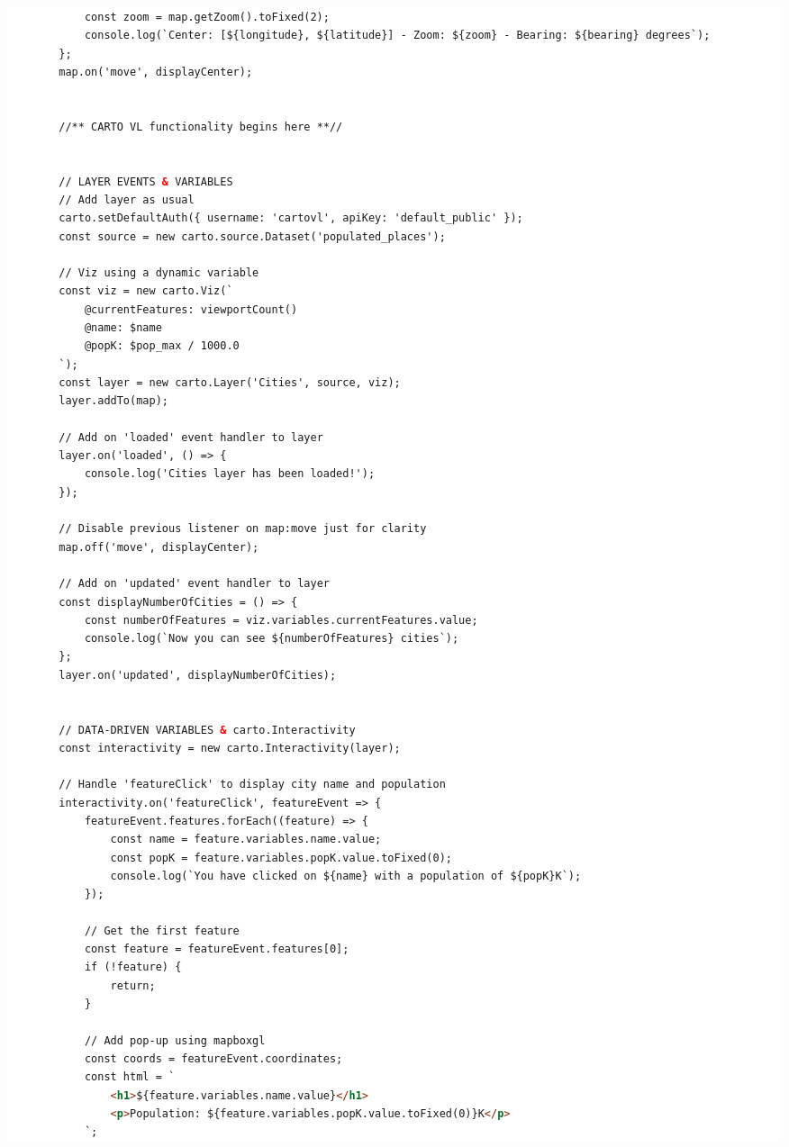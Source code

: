 ```html
            const zoom = map.getZoom().toFixed(2);
            console.log(`Center: [${longitude}, ${latitude}] - Zoom: ${zoom} - Bearing: ${bearing} degrees`);
        };
        map.on('move', displayCenter);


        //** CARTO VL functionality begins here **//


        // LAYER EVENTS & VARIABLES
        // Add layer as usual
        carto.setDefaultAuth({ username: 'cartovl', apiKey: 'default_public' });
        const source = new carto.source.Dataset('populated_places');

        // Viz using a dynamic variable
        const viz = new carto.Viz(`
            @currentFeatures: viewportCount()
            @name: $name
            @popK: $pop_max / 1000.0
        `);
        const layer = new carto.Layer('Cities', source, viz);
        layer.addTo(map);

        // Add on 'loaded' event handler to layer
        layer.on('loaded', () => {
            console.log('Cities layer has been loaded!');
        });

        // Disable previous listener on map:move just for clarity
        map.off('move', displayCenter);

        // Add on 'updated' event handler to layer
        const displayNumberOfCities = () => {
            const numberOfFeatures = viz.variables.currentFeatures.value;
            console.log(`Now you can see ${numberOfFeatures} cities`);
        };
        layer.on('updated', displayNumberOfCities);


        // DATA-DRIVEN VARIABLES & carto.Interactivity
        const interactivity = new carto.Interactivity(layer);

        // Handle 'featureClick' to display city name and population
        interactivity.on('featureClick', featureEvent => {
            featureEvent.features.forEach((feature) => {
                const name = feature.variables.name.value;
                const popK = feature.variables.popK.value.toFixed(0);
                console.log(`You have clicked on ${name} with a population of ${popK}K`);
            });

            // Get the first feature
            const feature = featureEvent.features[0];
            if (!feature) {
                return;
            }

            // Add pop-up using mapboxgl
            const coords = featureEvent.coordinates;
            const html = `
                <h1>${feature.variables.name.value}</h1>
                <p>Population: ${feature.variables.popK.value.toFixed(0)}K</p>
            `;
```
